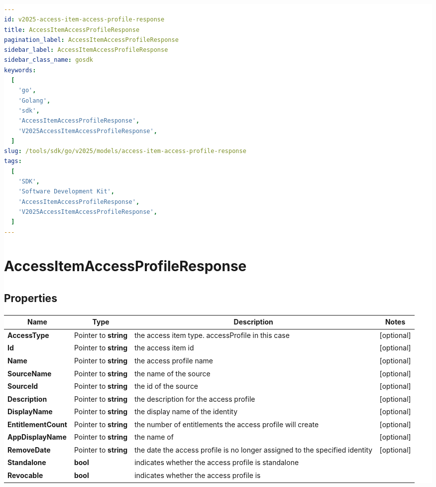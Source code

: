 ```yaml
---
id: v2025-access-item-access-profile-response
title: AccessItemAccessProfileResponse
pagination_label: AccessItemAccessProfileResponse
sidebar_label: AccessItemAccessProfileResponse
sidebar_class_name: gosdk
keywords:
  [
    'go',
    'Golang',
    'sdk',
    'AccessItemAccessProfileResponse',
    'V2025AccessItemAccessProfileResponse',
  ]
slug: /tools/sdk/go/v2025/models/access-item-access-profile-response
tags:
  [
    'SDK',
    'Software Development Kit',
    'AccessItemAccessProfileResponse',
    'V2025AccessItemAccessProfileResponse',
  ]
---
```


# AccessItemAccessProfileResponse

## Properties

| Name | Type | Description | Notes |
| --- | --- | --- | --- |
| **AccessType** | Pointer to **string** | the access item type. accessProfile in this case | [optional] |
| **Id** | Pointer to **string** | the access item id | [optional] |
| **Name** | Pointer to **string** | the access profile name | [optional] |
| **SourceName** | Pointer to **string** | the name of the source | [optional] |
| **SourceId** | Pointer to **string** | the id of the source | [optional] |
| **Description** | Pointer to **string** | the description for the access profile | [optional] |
| **DisplayName** | Pointer to **string** | the display name of the identity | [optional] |
| **EntitlementCount** | Pointer to **string** | the number of entitlements the access profile will create | [optional] |
| **AppDisplayName** | Pointer to **string** | the name of | [optional] |
| **RemoveDate** | Pointer to **string** | the date the access profile is no longer assigned to the specified identity | [optional] |
| **Standalone** | **bool** | indicates whether the access profile is standalone |
| **Revocable** | **bool** | indicates whether the access profile is |
